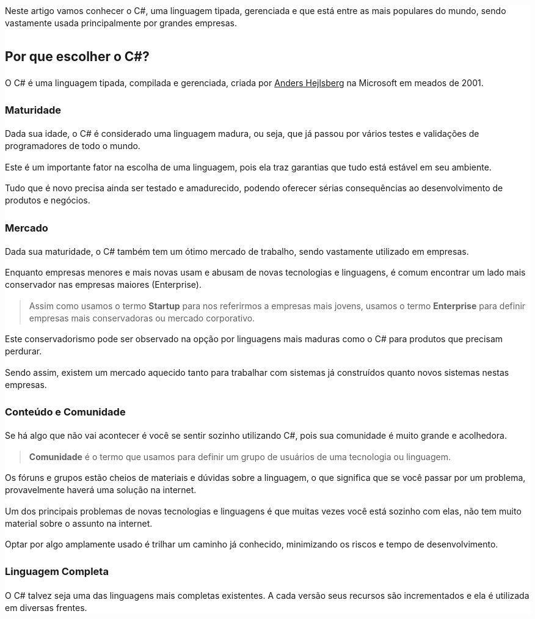 Neste artigo vamos conhecer o C#, uma linguagem tipada, gerenciada e que está entre as mais populares do mundo, sendo vastamente usada principalmente por grandes empresas.

## Por que escolher o C#?

O C# é uma linguagem tipada, compilada e gerenciada, criada por [Anders Hejlsberg](https://pt.wikipedia.org/wiki/Anders_Hejlsberg) na Microsoft em meados de 2001.

### Maturidade

Dada sua idade, o C# é considerado uma linguagem madura, ou seja, que já passou por vários testes e validações de programadores de todo o mundo.

Este é um importante fator na escolha de uma linguagem, pois ela traz garantias que tudo está estável em seu ambiente.

Tudo que é novo precisa ainda ser testado e amadurecido, podendo oferecer sérias consequências ao desenvolvimento de produtos e negócios.

### Mercado

Dada sua maturidade, o C# também tem um ótimo mercado de trabalho, sendo vastamente utilizado em empresas.

Enquanto empresas menores e mais novas usam e abusam de novas tecnologias e linguagens, é comum encontrar um lado mais conservador nas empresas maiores (Enterprise).

> Assim como usamos o termo **Startup** para nos referirmos a empresas mais jovens, usamos o termo **Enterprise** para definir empresas mais conservadoras ou mercado corporativo.

Este conservadorismo pode ser observado na opção por linguagens mais maduras como o C# para produtos que precisam perdurar.

Sendo assim, existem um mercado aquecido tanto para trabalhar com sistemas já construídos quanto novos sistemas nestas empresas.

### Conteúdo e Comunidade

Se há algo que não vai acontecer é você se sentir sozinho utilizando C#, pois sua comunidade é muito grande e acolhedora.

> **Comunidade** é o termo que usamos para definir um grupo de usuários de uma tecnologia ou linguagem.

Os fóruns e grupos estão cheios de materiais e dúvidas sobre a linguagem, o que significa que se você passar por um problema, provavelmente haverá uma solução na internet.

Um dos principais problemas de novas tecnologias e linguagens é que muitas vezes você está sozinho com elas, não tem muito material sobre o assunto na internet.

Optar por algo amplamente usado é trilhar um caminho já conhecido, minimizando os riscos e tempo de desenvolvimento.

### Linguagem Completa

O C# talvez seja uma das linguagens mais completas existentes. A cada versão seus recursos são incrementados e ela é utilizada em diversas frentes.
